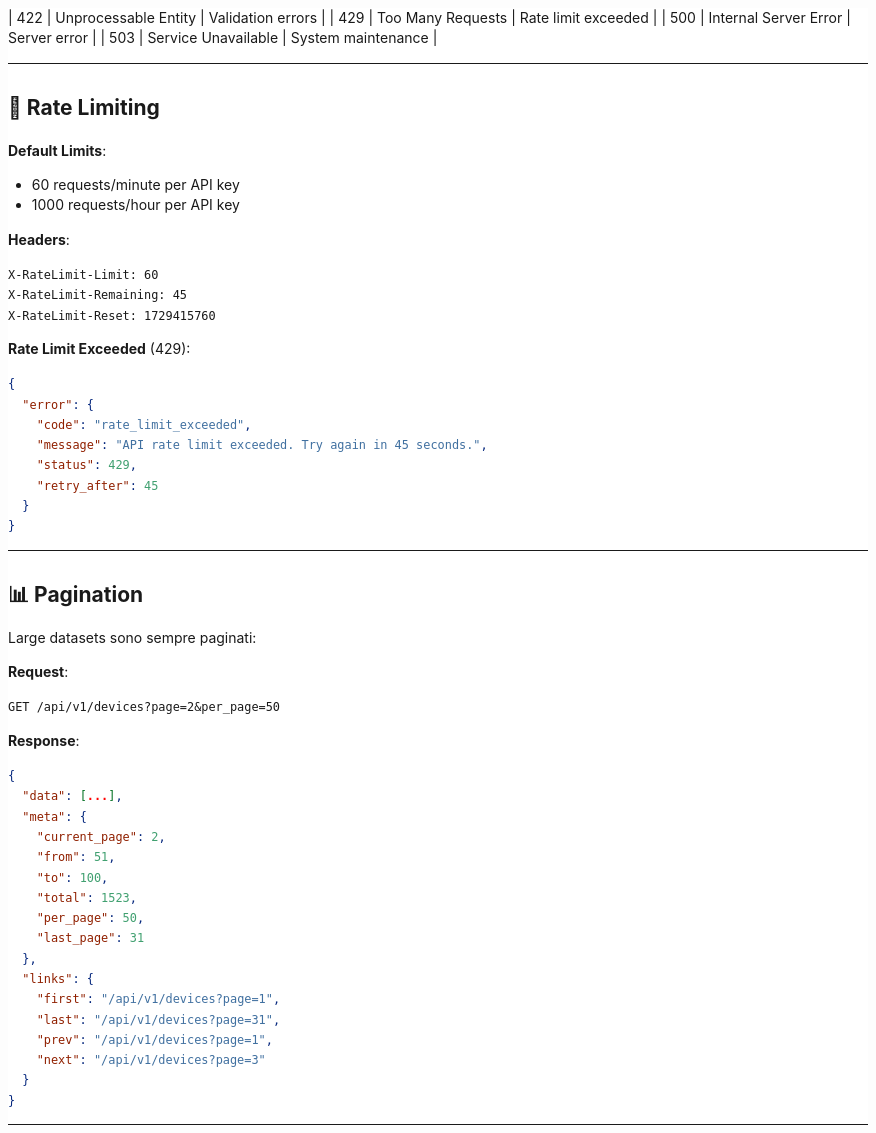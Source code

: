 | 422 | Unprocessable Entity | Validation errors |
| 429 | Too Many Requests | Rate limit exceeded |
| 500 | Internal Server Error | Server error |
| 503 | Service Unavailable | System maintenance |

---

## 🔧 Rate Limiting

**Default Limits**:
- 60 requests/minute per API key
- 1000 requests/hour per API key

**Headers**:
```
X-RateLimit-Limit: 60
X-RateLimit-Remaining: 45
X-RateLimit-Reset: 1729415760
```

**Rate Limit Exceeded** (429):
```json
{
  "error": {
    "code": "rate_limit_exceeded",
    "message": "API rate limit exceeded. Try again in 45 seconds.",
    "status": 429,
    "retry_after": 45
  }
}
```

---

## 📊 Pagination

Large datasets sono sempre paginati:

**Request**:
```
GET /api/v1/devices?page=2&per_page=50
```

**Response**:
```json
{
  "data": [...],
  "meta": {
    "current_page": 2,
    "from": 51,
    "to": 100,
    "total": 1523,
    "per_page": 50,
    "last_page": 31
  },
  "links": {
    "first": "/api/v1/devices?page=1",
    "last": "/api/v1/devices?page=31",
    "prev": "/api/v1/devices?page=1",
    "next": "/api/v1/devices?page=3"
  }
}
```

---
